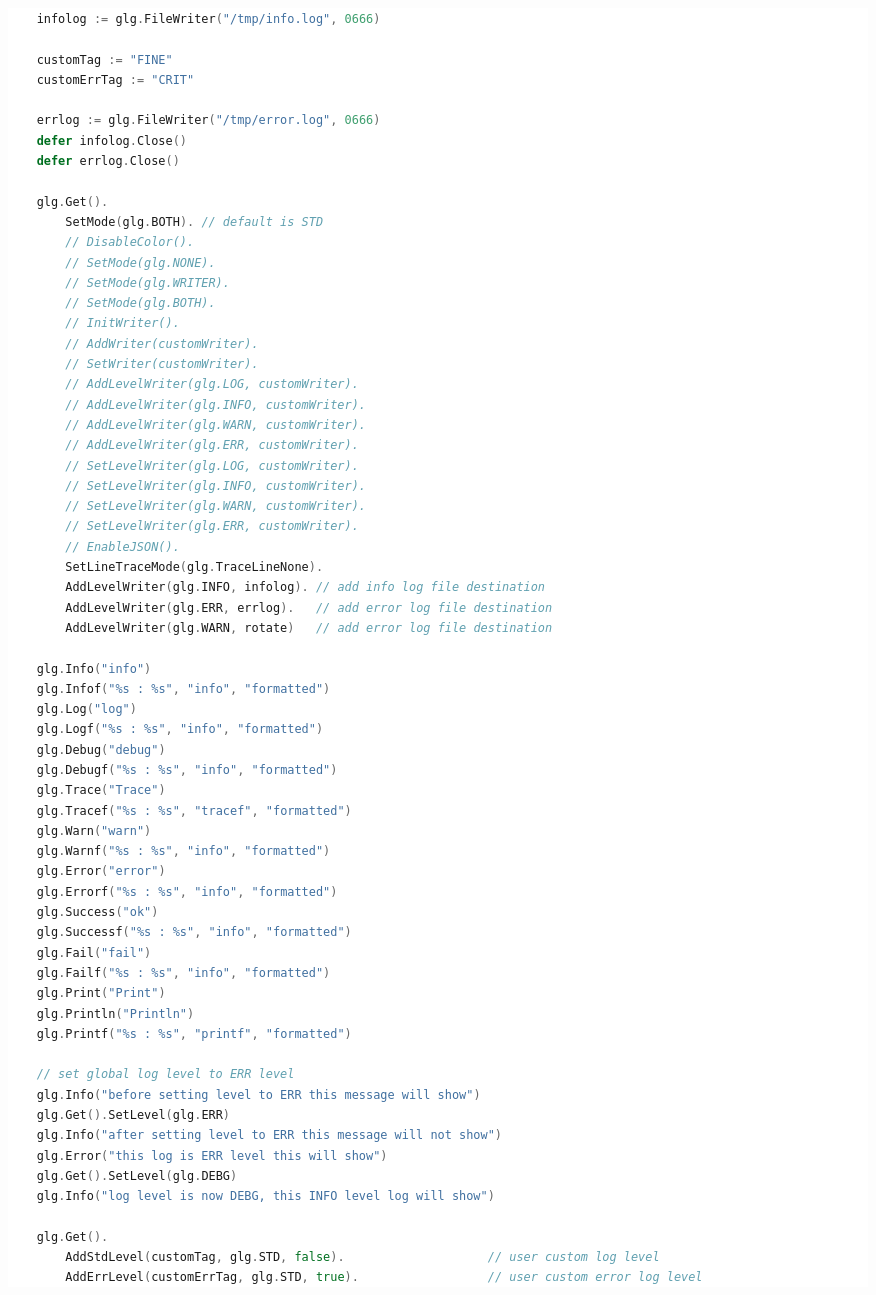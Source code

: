 ```go
	infolog := glg.FileWriter("/tmp/info.log", 0666)

	customTag := "FINE"
	customErrTag := "CRIT"

	errlog := glg.FileWriter("/tmp/error.log", 0666)
	defer infolog.Close()
	defer errlog.Close()

	glg.Get().
		SetMode(glg.BOTH). // default is STD
		// DisableColor().
		// SetMode(glg.NONE).
		// SetMode(glg.WRITER).
		// SetMode(glg.BOTH).
		// InitWriter().
		// AddWriter(customWriter).
		// SetWriter(customWriter).
		// AddLevelWriter(glg.LOG, customWriter).
		// AddLevelWriter(glg.INFO, customWriter).
		// AddLevelWriter(glg.WARN, customWriter).
		// AddLevelWriter(glg.ERR, customWriter).
		// SetLevelWriter(glg.LOG, customWriter).
		// SetLevelWriter(glg.INFO, customWriter).
		// SetLevelWriter(glg.WARN, customWriter).
		// SetLevelWriter(glg.ERR, customWriter).
		// EnableJSON().
		SetLineTraceMode(glg.TraceLineNone).
		AddLevelWriter(glg.INFO, infolog). // add info log file destination
		AddLevelWriter(glg.ERR, errlog).   // add error log file destination
		AddLevelWriter(glg.WARN, rotate)   // add error log file destination

	glg.Info("info")
	glg.Infof("%s : %s", "info", "formatted")
	glg.Log("log")
	glg.Logf("%s : %s", "info", "formatted")
	glg.Debug("debug")
	glg.Debugf("%s : %s", "info", "formatted")
	glg.Trace("Trace")
	glg.Tracef("%s : %s", "tracef", "formatted")
	glg.Warn("warn")
	glg.Warnf("%s : %s", "info", "formatted")
	glg.Error("error")
	glg.Errorf("%s : %s", "info", "formatted")
	glg.Success("ok")
	glg.Successf("%s : %s", "info", "formatted")
	glg.Fail("fail")
	glg.Failf("%s : %s", "info", "formatted")
	glg.Print("Print")
	glg.Println("Println")
	glg.Printf("%s : %s", "printf", "formatted")

	// set global log level to ERR level
	glg.Info("before setting level to ERR this message will show")
	glg.Get().SetLevel(glg.ERR)
	glg.Info("after setting level to ERR this message will not show")
	glg.Error("this log is ERR level this will show")
	glg.Get().SetLevel(glg.DEBG)
	glg.Info("log level is now DEBG, this INFO level log will show")

	glg.Get().
		AddStdLevel(customTag, glg.STD, false).                    // user custom log level
		AddErrLevel(customErrTag, glg.STD, true).                  // user custom error log level
```